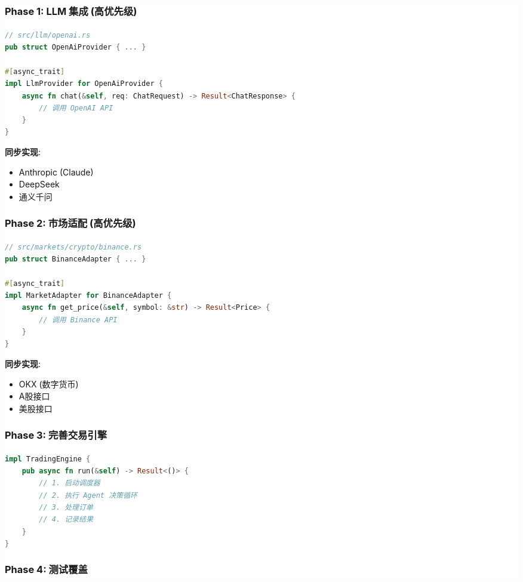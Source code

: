### Phase 1: LLM 集成 (高优先级)

```rust
// src/llm/openai.rs
pub struct OpenAiProvider { ... }

#[async_trait]
impl LlmProvider for OpenAiProvider {
    async fn chat(&self, req: ChatRequest) -> Result<ChatResponse> {
        // 调用 OpenAI API
    }
}
```

**同步实现**:
- Anthropic (Claude)
- DeepSeek
- 通义千问

### Phase 2: 市场适配 (高优先级)

```rust
// src/markets/crypto/binance.rs
pub struct BinanceAdapter { ... }

#[async_trait]
impl MarketAdapter for BinanceAdapter {
    async fn get_price(&self, symbol: &str) -> Result<Price> {
        // 调用 Binance API
    }
}
```

**同步实现**:
- OKX (数字货币)
- A股接口
- 美股接口

### Phase 3: 完善交易引擎

```rust
impl TradingEngine {
    pub async fn run(&self) -> Result<()> {
        // 1. 启动调度器
        // 2. 执行 Agent 决策循环
        // 3. 处理订单
        // 4. 记录结果
    }
}
```

### Phase 4: 测试覆盖
